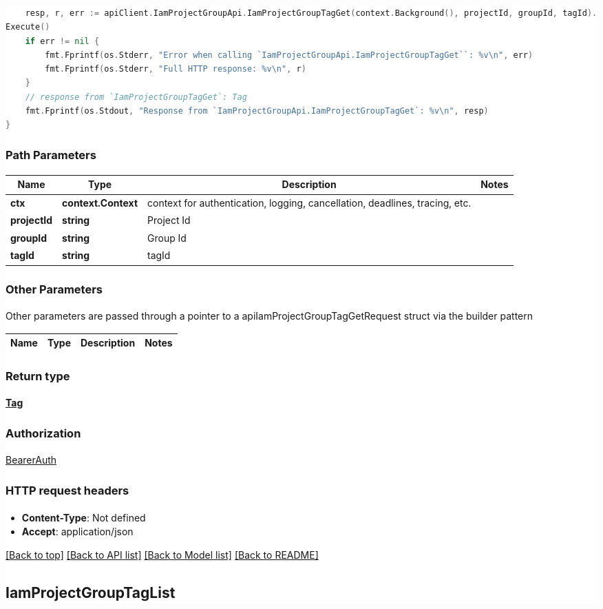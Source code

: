 ```go
    resp, r, err := apiClient.IamProjectGroupApi.IamProjectGroupTagGet(context.Background(), projectId, groupId, tagId).Execute()
    if err != nil {
        fmt.Fprintf(os.Stderr, "Error when calling `IamProjectGroupApi.IamProjectGroupTagGet``: %v\n", err)
        fmt.Fprintf(os.Stderr, "Full HTTP response: %v\n", r)
    }
    // response from `IamProjectGroupTagGet`: Tag
    fmt.Fprintf(os.Stdout, "Response from `IamProjectGroupApi.IamProjectGroupTagGet`: %v\n", resp)
}
```

### Path Parameters


Name | Type | Description  | Notes
------------- | ------------- | ------------- | -------------
**ctx** | **context.Context** | context for authentication, logging, cancellation, deadlines, tracing, etc.
**projectId** | **string** | Project Id | 
**groupId** | **string** | Group Id | 
**tagId** | **string** | tagId | 

### Other Parameters

Other parameters are passed through a pointer to a apiIamProjectGroupTagGetRequest struct via the builder pattern


Name | Type | Description  | Notes
------------- | ------------- | ------------- | -------------




### Return type

[**Tag**](Tag.md)

### Authorization

[BearerAuth](../README.md#BearerAuth)

### HTTP request headers

- **Content-Type**: Not defined
- **Accept**: application/json

[[Back to top]](#) [[Back to API list]](../README.md#documentation-for-api-endpoints)
[[Back to Model list]](../README.md#documentation-for-models)
[[Back to README]](../README.md)


## IamProjectGroupTagList
